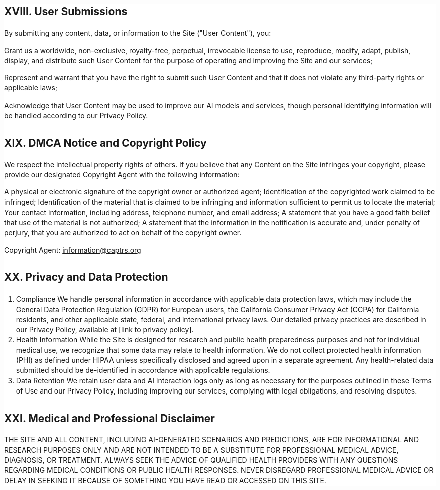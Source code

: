 ## XVIII. User Submissions
By submitting any content, data, or information to the Site ("User Content"), you:

Grant us a worldwide, non-exclusive, royalty-free, perpetual, irrevocable license to use, reproduce, modify, adapt, publish, display, and distribute such User Content for the purpose of operating and improving the Site and our services;

Represent and warrant that you have the right to submit such User Content and that it does not violate any third-party rights or applicable laws;

Acknowledge that User Content may be used to improve our AI models and services, though personal identifying information will be handled according to our Privacy Policy.

## XIX. DMCA Notice and Copyright Policy
We respect the intellectual property rights of others. If you believe that any Content on the Site infringes your copyright, please provide our designated Copyright Agent with the following information:

A physical or electronic signature of the copyright owner or authorized agent;
Identification of the copyrighted work claimed to be infringed;
Identification of the material that is claimed to be infringing and information sufficient to permit us to locate the material;
Your contact information, including address, telephone number, and email address;
A statement that you have a good faith belief that use of the material is not authorized;
A statement that the information in the notification is accurate and, under penalty of perjury, that you are authorized to act on behalf of the copyright owner.

Copyright Agent:
information@captrs.org

## XX. Privacy and Data Protection
1. Compliance
We handle personal information in accordance with applicable data protection laws, which may include the General Data Protection Regulation (GDPR) for European users, the California Consumer Privacy Act (CCPA) for California residents, and other applicable state, federal, and international privacy laws. Our detailed privacy practices are described in our Privacy Policy, available at [link to privacy policy].
2. Health Information
While the Site is designed for research and public health preparedness purposes and not for individual medical use, we recognize that some data may relate to health information. We do not collect protected health information (PHI) as defined under HIPAA unless specifically disclosed and agreed upon in a separate agreement. Any health-related data submitted should be de-identified in accordance with applicable regulations.
3. Data Retention
We retain user data and AI interaction logs only as long as necessary for the purposes outlined in these Terms of Use and our Privacy Policy, including improving our services, complying with legal obligations, and resolving disputes.

## XXI. Medical and Professional Disclaimer
THE SITE AND ALL CONTENT, INCLUDING AI-GENERATED SCENARIOS AND PREDICTIONS, ARE FOR INFORMATIONAL AND RESEARCH PURPOSES ONLY AND ARE NOT INTENDED TO BE A SUBSTITUTE FOR PROFESSIONAL MEDICAL ADVICE, DIAGNOSIS, OR TREATMENT. ALWAYS SEEK THE ADVICE OF QUALIFIED HEALTH PROVIDERS WITH ANY QUESTIONS REGARDING MEDICAL CONDITIONS OR PUBLIC HEALTH RESPONSES. NEVER DISREGARD PROFESSIONAL MEDICAL ADVICE OR DELAY IN SEEKING IT BECAUSE OF SOMETHING YOU HAVE READ OR ACCESSED ON THIS SITE.

